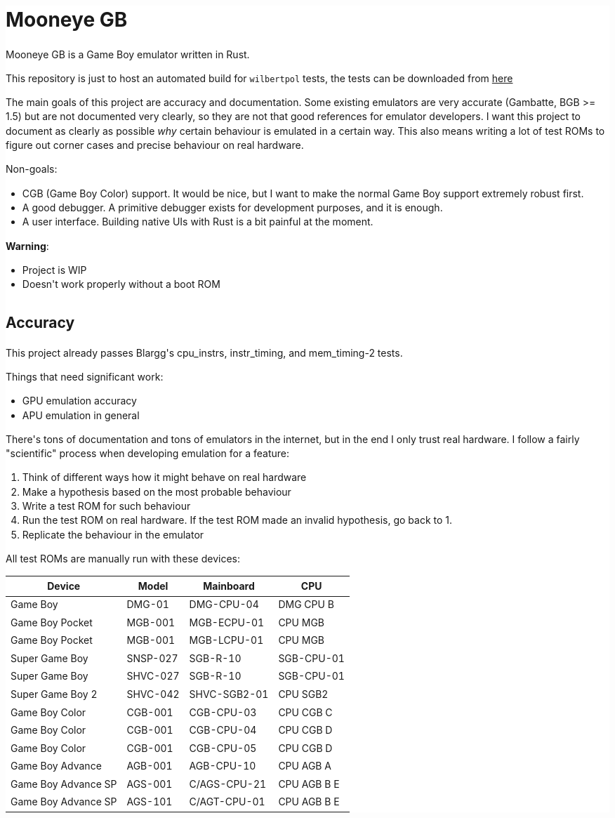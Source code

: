 # Mooneye GB

Mooneye GB is a Game Boy emulator written in Rust.

This repository is just to host an automated build for `wilbertpol` tests, the tests can be downloaded from [here](https://nightly.link/Amjad50/mooneye-gb/workflows/ci/master/tests.zip)


The main goals of this project are accuracy and documentation. Some existing emulators are very accurate (Gambatte, BGB >= 1.5) but are not documented very clearly, so they are not that good references for emulator developers. I want this project to document as clearly as possible *why* certain behaviour is emulated in a certain way. This also means writing a lot of test ROMs to figure out corner cases and precise behaviour on real hardware.

Non-goals:

* CGB (Game Boy Color) support. It would be nice, but I want to make the normal Game Boy support extremely robust first.
* A good debugger. A primitive debugger exists for development purposes, and it is enough.
* A user interface. Building native UIs with Rust is a bit painful at the moment.

**Warning**:

* Project is WIP
* Doesn't work properly without a boot ROM

## Accuracy

This project already passes Blargg's cpu\_instrs, instr\_timing, and mem\_timing-2 tests.

Things that need significant work:

* GPU emulation accuracy
* APU emulation in general

There's tons of documentation and tons of emulators in the internet, but in the end I only trust real hardware. I follow a fairly "scientific" process when developing emulation for a feature:

1. Think of different ways how it might behave on real hardware
2. Make a hypothesis based on the most probable behaviour
3. Write a test ROM for such behaviour
4. Run the test ROM on real hardware. If the test ROM made an invalid hypothesis, go back to 1.
5. Replicate the behaviour in the emulator

All test ROMs are manually run with these devices:

| Device              | Model    | Mainboard    | CPU         |
| ------------------- | -------- | ------------ | ----------- |
| Game Boy            | DMG-01   | DMG-CPU-04   | DMG CPU B   |
| Game Boy Pocket     | MGB-001  | MGB-ECPU-01  | CPU MGB     |
| Game Boy Pocket     | MGB-001  | MGB-LCPU-01  | CPU MGB     |
| Super Game Boy      | SNSP-027 | SGB-R-10     | SGB-CPU-01  |
| Super Game Boy      | SHVC-027 | SGB-R-10     | SGB-CPU-01  |
| Super Game Boy 2    | SHVC-042 | SHVC-SGB2-01 | CPU SGB2    |
| Game Boy Color      | CGB-001  | CGB-CPU-03   | CPU CGB C   |
| Game Boy Color      | CGB-001  | CGB-CPU-04   | CPU CGB D   |
| Game Boy Color      | CGB-001  | CGB-CPU-05   | CPU CGB D   |
| Game Boy Advance    | AGB-001  | AGB-CPU-10   | CPU AGB A   |
| Game Boy Advance SP | AGS-001  | C/AGS-CPU-21 | CPU AGB B E |
| Game Boy Advance SP | AGS-101  | C/AGT-CPU-01 | CPU AGB B E |